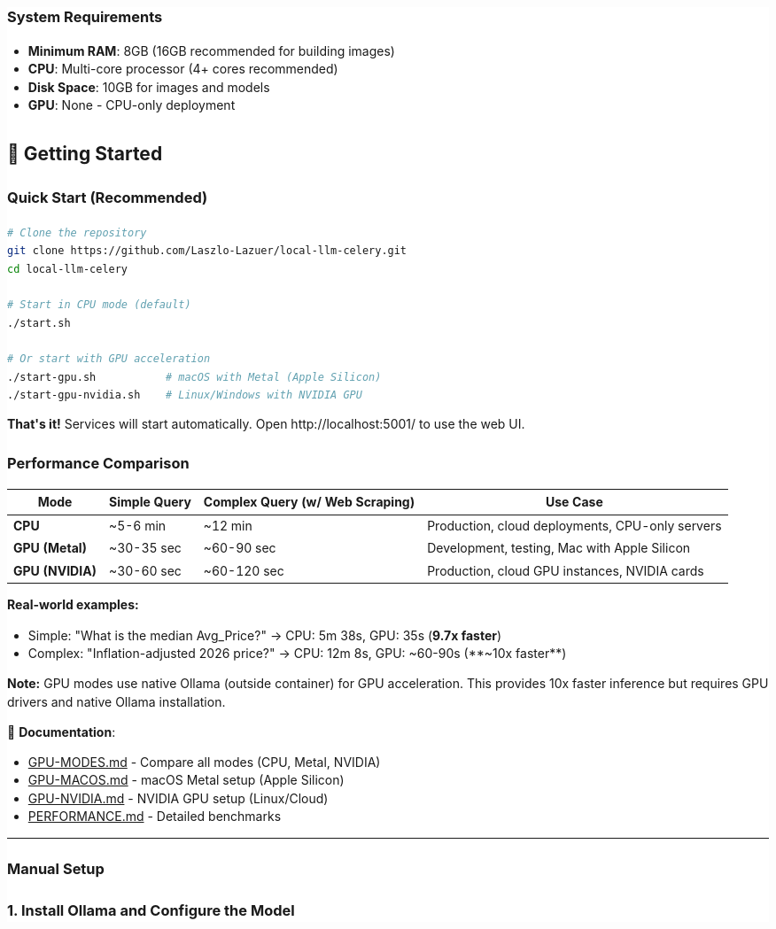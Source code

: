 ### System Requirements
- **Minimum RAM**: 8GB (16GB recommended for building images)
- **CPU**: Multi-core processor (4+ cores recommended)
- **Disk Space**: 10GB for images and models
- **GPU**: None - CPU-only deployment

## 🚀 Getting Started

### Quick Start (Recommended)

```bash
# Clone the repository
git clone https://github.com/Laszlo-Lazuer/local-llm-celery.git
cd local-llm-celery

# Start in CPU mode (default)
./start.sh

# Or start with GPU acceleration
./start-gpu.sh           # macOS with Metal (Apple Silicon)
./start-gpu-nvidia.sh    # Linux/Windows with NVIDIA GPU
```

**That's it!** Services will start automatically. Open http://localhost:5001/ to use the web UI.

### Performance Comparison

| Mode | Simple Query | Complex Query (w/ Web Scraping) | Use Case |
|------|--------------|--------------------------------|----------|
| **CPU** | ~5-6 min | ~12 min | Production, cloud deployments, CPU-only servers |
| **GPU (Metal)** | ~30-35 sec | ~60-90 sec | Development, testing, Mac with Apple Silicon |
| **GPU (NVIDIA)** | ~30-60 sec | ~60-120 sec | Production, cloud GPU instances, NVIDIA cards |

**Real-world examples:**
- Simple: "What is the median Avg_Price?" → CPU: 5m 38s, GPU: 35s (**9.7x faster**)
- Complex: "Inflation-adjusted 2026 price?" → CPU: 12m 8s, GPU: ~60-90s (**~10x faster**)

**Note:** GPU modes use native Ollama (outside container) for GPU acceleration. This provides 10x faster inference but requires GPU drivers and native Ollama installation.

📘 **Documentation**: 
- [GPU-MODES.md](GPU-MODES.md) - Compare all modes (CPU, Metal, NVIDIA)
- [GPU-MACOS.md](GPU-MACOS.md) - macOS Metal setup (Apple Silicon)
- [GPU-NVIDIA.md](GPU-NVIDIA.md) - NVIDIA GPU setup (Linux/Cloud)
- [PERFORMANCE.md](PERFORMANCE.md) - Detailed benchmarks

---

### Manual Setup

### 1. Install Ollama and Configure the Model

